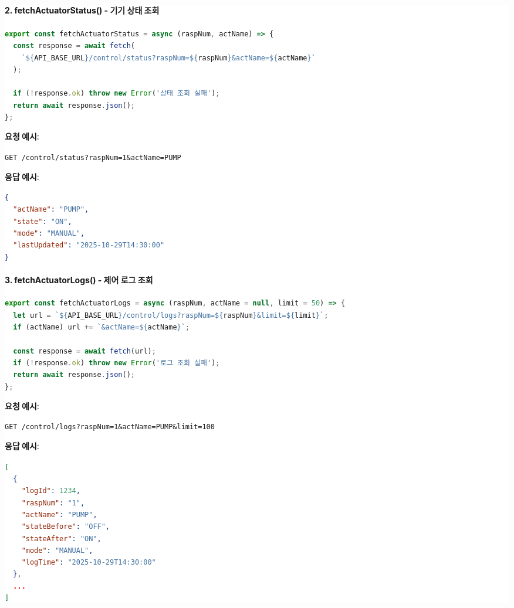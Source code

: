 #### 2. fetchActuatorStatus() - 기기 상태 조회
```javascript
export const fetchActuatorStatus = async (raspNum, actName) => {
  const response = await fetch(
    `${API_BASE_URL}/control/status?raspNum=${raspNum}&actName=${actName}`
  );
  
  if (!response.ok) throw new Error('상태 조회 실패');
  return await response.json();
};
```

**요청 예시**:
```
GET /control/status?raspNum=1&actName=PUMP
```

**응답 예시**:
```json
{
  "actName": "PUMP",
  "state": "ON",
  "mode": "MANUAL",
  "lastUpdated": "2025-10-29T14:30:00"
}
```

#### 3. fetchActuatorLogs() - 제어 로그 조회
```javascript
export const fetchActuatorLogs = async (raspNum, actName = null, limit = 50) => {
  let url = `${API_BASE_URL}/control/logs?raspNum=${raspNum}&limit=${limit}`;
  if (actName) url += `&actName=${actName}`;
  
  const response = await fetch(url);
  if (!response.ok) throw new Error('로그 조회 실패');
  return await response.json();
};
```

**요청 예시**:
```
GET /control/logs?raspNum=1&actName=PUMP&limit=100
```

**응답 예시**:
```json
[
  {
    "logId": 1234,
    "raspNum": "1",
    "actName": "PUMP",
    "stateBefore": "OFF",
    "stateAfter": "ON",
    "mode": "MANUAL",
    "logTime": "2025-10-29T14:30:00"
  },
  ...
]
```
